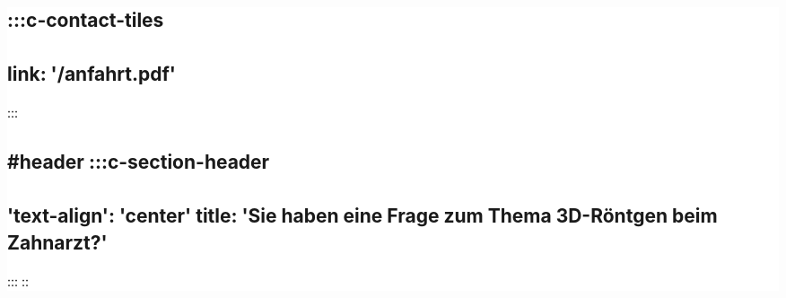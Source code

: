 :::c-contact-tiles
---
link: '/anfahrt.pdf'
---
:::

#header
:::c-section-header
---
'text-align': 'center'
title: 'Sie haben eine Frage zum Thema 3D-Röntgen beim Zahnarzt?'
---
:::
::
